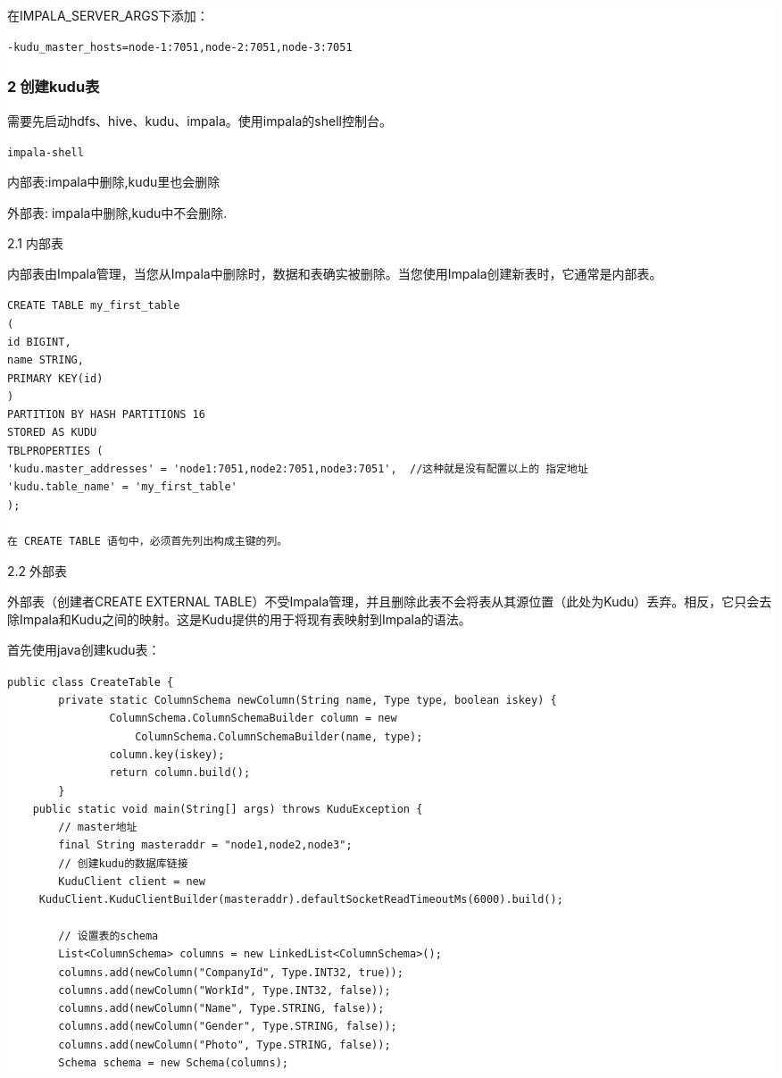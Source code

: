 在IMPALA_SERVER_ARGS下添加：

```
-kudu_master_hosts=node-1:7051,node-2:7051,node-3:7051
```

### 2 创建kudu表

需要先启动hdfs、hive、kudu、impala。使用impala的shell控制台。

~~~
impala-shell
~~~

内部表:impala中删除,kudu里也会删除  

外部表: impala中删除,kudu中不会删除.

2.1 内部表

内部表由Impala管理，当您从Impala中删除时，数据和表确实被删除。当您使用Impala创建新表时，它通常是内部表。

~~~~
CREATE TABLE my_first_table
(
id BIGINT,
name STRING,
PRIMARY KEY(id)
)
PARTITION BY HASH PARTITIONS 16 
STORED AS KUDU
TBLPROPERTIES (
'kudu.master_addresses' = 'node1:7051,node2:7051,node3:7051',  //这种就是没有配置以上的 指定地址
'kudu.table_name' = 'my_first_table'
);
    
在 CREATE TABLE 语句中，必须首先列出构成主键的列。

~~~~

2.2 外部表

外部表（创建者CREATE EXTERNAL TABLE）不受Impala管理，并且删除此表不会将表从其源位置（此处为Kudu）丢弃。相反，它只会去除Impala和Kudu之间的映射。这是Kudu提供的用于将现有表映射到Impala的语法。

首先使用java创建kudu表：

~~~
public class CreateTable {
        private static ColumnSchema newColumn(String name, Type type, boolean iskey) {
                ColumnSchema.ColumnSchemaBuilder column = new
                    ColumnSchema.ColumnSchemaBuilder(name, type);
                column.key(iskey);
                return column.build();
        }
    public static void main(String[] args) throws KuduException {
        // master地址
        final String masteraddr = "node1,node2,node3";
        // 创建kudu的数据库链接
        KuduClient client = new
     KuduClient.KuduClientBuilder(masteraddr).defaultSocketReadTimeoutMs(6000).build();
        
        // 设置表的schema
        List<ColumnSchema> columns = new LinkedList<ColumnSchema>();
        columns.add(newColumn("CompanyId", Type.INT32, true));
        columns.add(newColumn("WorkId", Type.INT32, false));
        columns.add(newColumn("Name", Type.STRING, false));
        columns.add(newColumn("Gender", Type.STRING, false));
        columns.add(newColumn("Photo", Type.STRING, false));
        Schema schema = new Schema(columns);
~~~